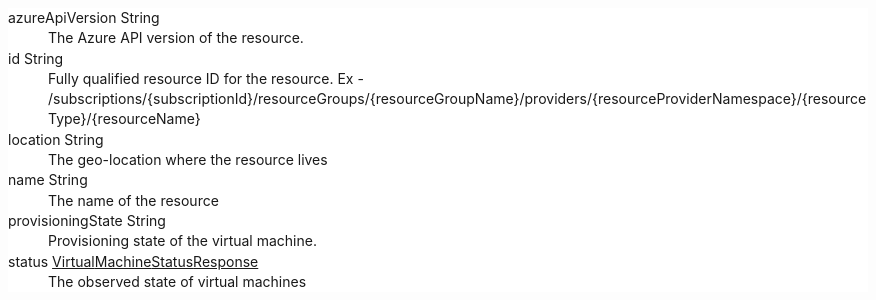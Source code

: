
<div>
<pulumi-choosable type="language" values="java">
<dl class="resources-properties"><dt class="property-"
            title="">
        <span id="azureapiversion_java">
<a data-swiftype-name="resource-property" data-swiftype-type="text" href="#azureapiversion_java" style="color: inherit; text-decoration: inherit;">azure<wbr>Api<wbr>Version</a>
</span>
        <span class="property-indicator"></span>
        <span class="property-type">String</span>
    </dt>
    <dd>The Azure API version of the resource.</dd><dt class="property-"
            title="">
        <span id="id_java">
<a data-swiftype-name="resource-property" data-swiftype-type="text" href="#id_java" style="color: inherit; text-decoration: inherit;">id</a>
</span>
        <span class="property-indicator"></span>
        <span class="property-type">String</span>
    </dt>
    <dd>Fully qualified resource ID for the resource. Ex - /subscriptions/{subscriptionId}/resourceGroups/{resourceGroupName}/providers/{resourceProviderNamespace}/{resourceType}/{resourceName}</dd><dt class="property-"
            title="">
        <span id="location_java">
<a data-swiftype-name="resource-property" data-swiftype-type="text" href="#location_java" style="color: inherit; text-decoration: inherit;">location</a>
</span>
        <span class="property-indicator"></span>
        <span class="property-type">String</span>
    </dt>
    <dd>The geo-location where the resource lives</dd><dt class="property-"
            title="">
        <span id="name_java">
<a data-swiftype-name="resource-property" data-swiftype-type="text" href="#name_java" style="color: inherit; text-decoration: inherit;">name</a>
</span>
        <span class="property-indicator"></span>
        <span class="property-type">String</span>
    </dt>
    <dd>The name of the resource</dd><dt class="property-"
            title="">
        <span id="provisioningstate_java">
<a data-swiftype-name="resource-property" data-swiftype-type="text" href="#provisioningstate_java" style="color: inherit; text-decoration: inherit;">provisioning<wbr>State</a>
</span>
        <span class="property-indicator"></span>
        <span class="property-type">String</span>
    </dt>
    <dd>Provisioning state of the virtual machine.</dd><dt class="property-"
            title="">
        <span id="status_java">
<a data-swiftype-name="resource-property" data-swiftype-type="text" href="#status_java" style="color: inherit; text-decoration: inherit;">status</a>
</span>
        <span class="property-indicator"></span>
        <span class="property-type"><a href="#virtualmachinestatusresponse">Virtual<wbr>Machine<wbr>Status<wbr>Response</a></span>
    </dt>
    <dd>The observed state of virtual machines</dd><dt class="property-"
            title="">
        <span id="systemdata_java">